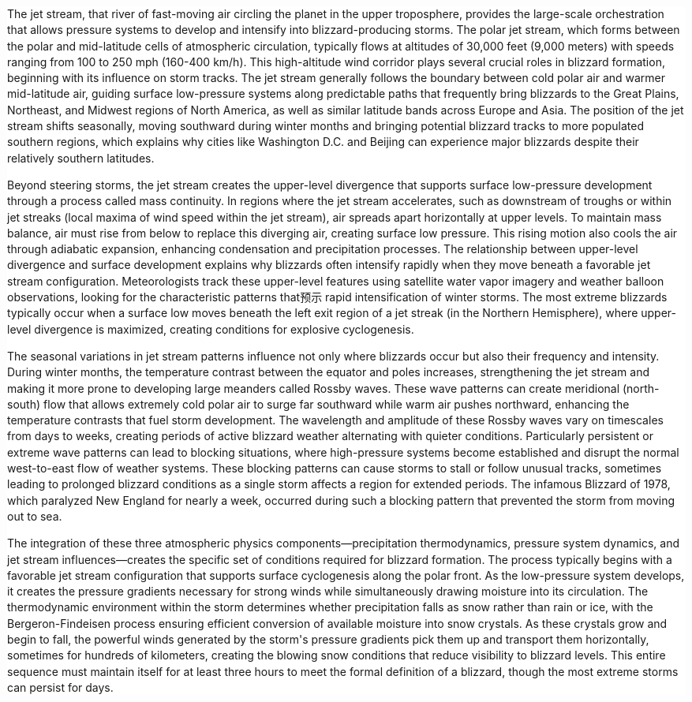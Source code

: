 The jet stream, that river of fast-moving air circling the planet in the upper troposphere, provides the large-scale orchestration that allows pressure systems to develop and intensify into blizzard-producing storms. The polar jet stream, which forms between the polar and mid-latitude cells of atmospheric circulation, typically flows at altitudes of 30,000 feet (9,000 meters) with speeds ranging from 100 to 250 mph (160-400 km/h). This high-altitude wind corridor plays several crucial roles in blizzard formation, beginning with its influence on storm tracks. The jet stream generally follows the boundary between cold polar air and warmer mid-latitude air, guiding surface low-pressure systems along predictable paths that frequently bring blizzards to the Great Plains, Northeast, and Midwest regions of North America, as well as similar latitude bands across Europe and Asia. The position of the jet stream shifts seasonally, moving southward during winter months and bringing potential blizzard tracks to more populated southern regions, which explains why cities like Washington D.C. and Beijing can experience major blizzards despite their relatively southern latitudes.

Beyond steering storms, the jet stream creates the upper-level divergence that supports surface low-pressure development through a process called mass continuity. In regions where the jet stream accelerates, such as downstream of troughs or within jet streaks (local maxima of wind speed within the jet stream), air spreads apart horizontally at upper levels. To maintain mass balance, air must rise from below to replace this diverging air, creating surface low pressure. This rising motion also cools the air through adiabatic expansion, enhancing condensation and precipitation processes. The relationship between upper-level divergence and surface development explains why blizzards often intensify rapidly when they move beneath a favorable jet stream configuration. Meteorologists track these upper-level features using satellite water vapor imagery and weather balloon observations, looking for the characteristic patterns that预示 rapid intensification of winter storms. The most extreme blizzards typically occur when a surface low moves beneath the left exit region of a jet streak (in the Northern Hemisphere), where upper-level divergence is maximized, creating conditions for explosive cyclogenesis.

The seasonal variations in jet stream patterns influence not only where blizzards occur but also their frequency and intensity. During winter months, the temperature contrast between the equator and poles increases, strengthening the jet stream and making it more prone to developing large meanders called Rossby waves. These wave patterns can create meridional (north-south) flow that allows extremely cold polar air to surge far southward while warm air pushes northward, enhancing the temperature contrasts that fuel storm development. The wavelength and amplitude of these Rossby waves vary on timescales from days to weeks, creating periods of active blizzard weather alternating with quieter conditions. Particularly persistent or extreme wave patterns can lead to blocking situations, where high-pressure systems become established and disrupt the normal west-to-east flow of weather systems. These blocking patterns can cause storms to stall or follow unusual tracks, sometimes leading to prolonged blizzard conditions as a single storm affects a region for extended periods. The infamous Blizzard of 1978, which paralyzed New England for nearly a week, occurred during such a blocking pattern that prevented the storm from moving out to sea.

The integration of these three atmospheric physics components—precipitation thermodynamics, pressure system dynamics, and jet stream influences—creates the specific set of conditions required for blizzard formation. The process typically begins with a favorable jet stream configuration that supports surface cyclogenesis along the polar front. As the low-pressure system develops, it creates the pressure gradients necessary for strong winds while simultaneously drawing moisture into its circulation. The thermodynamic environment within the storm determines whether precipitation falls as snow rather than rain or ice, with the Bergeron-Findeisen process ensuring efficient conversion of available moisture into snow crystals. As these crystals grow and begin to fall, the powerful winds generated by the storm's pressure gradients pick them up and transport them horizontally, sometimes for hundreds of kilometers, creating the blowing snow conditions that reduce visibility to blizzard levels. This entire sequence must maintain itself for at least three hours to meet the formal definition of a blizzard, though the most extreme storms can persist for days.
